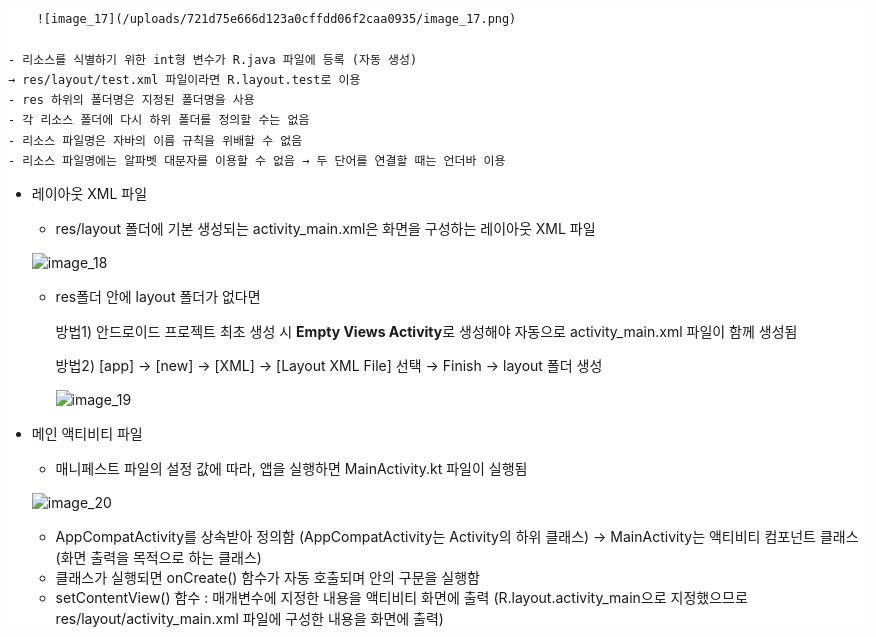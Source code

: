         ![image_17](/uploads/721d75e666d123a0cffdd06f2caa0935/image_17.png)
        
    - 리소스를 식별하기 위한 int형 변수가 R.java 파일에 등록 (자동 생성)
    → res/layout/test.xml 파일이라면 R.layout.test로 이용
    - res 하위의 폴더명은 지정된 폴더명을 사용
    - 각 리소스 폴더에 다시 하위 폴더를 정의할 수는 없음
    - 리소스 파일명은 자바의 이름 규칙을 위배할 수 없음
    - 리소스 파일명에는 알파벳 대문자를 이용할 수 없음 → 두 단어를 연결할 때는 언더바 이용
- 레이아웃 XML 파일
    - res/layout 폴더에 기본 생성되는 activity_main.xml은 화면을 구성하는 레이아웃 XML 파일
    
    ![image_18](/uploads/e7f42514ba8c7e79043d4d07d9f9f9a2/image_18.png)
    
    - res폴더 안에 layout 폴더가 없다면
        
        방법1) 안드로이드 프로젝트 최초 생성 시 **Empty Views Activity**로 생성해야 자동으로 activity_main.xml 파일이 함께 생성됨
        
        방법2) [app] → [new] → [XML] → [Layout XML File] 선택 → Finish → layout 폴더 생성
        
        ![image_19](/uploads/735f7be0b92a17f6d1e8424248969d49/image_19.png)
        
- 메인 액티비티 파일
    - 매니페스트 파일의 설정 값에 따라, 앱을 실행하면 MainActivity.kt 파일이 실행됨
    
    ![image_20](/uploads/d09d95840880b2e412e95851da0e56f4/image_20.png)
    
    - AppCompatActivity를 상속받아 정의함 (AppCompatActivity는 Activity의 하위 클래스)
    → MainActivity는 액티비티 컴포넌트 클래스 (화면 출력을 목적으로 하는 클래스)
    - 클래스가 실행되면 onCreate() 함수가 자동 호출되며 안의 구문을 실행함
    - setContentView() 함수 : 매개변수에 지정한 내용을 액티비티 화면에 출력
    (R.layout.activity_main으로 지정했으므로 res/layout/activity_main.xml 파일에 구성한 내용을 화면에 출력)